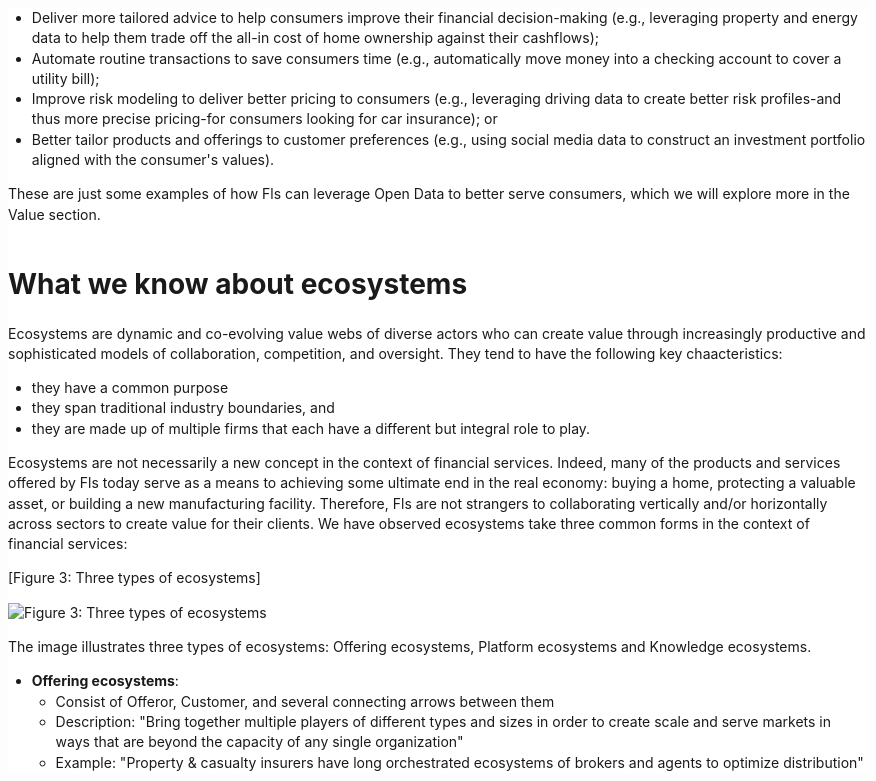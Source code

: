 *   Deliver more tailored advice to help consumers improve their financial decision-making (e.g., leveraging property and energy
    data to help them trade off the all-in cost of home ownership against their cashflows);
*   Automate routine transactions to save consumers time (e.g., automatically move money into a checking account to cover a
    utility bill);
*   Improve risk modeling to deliver better pricing to consumers (e.g., leveraging driving data to create better risk profiles-and
    thus more precise pricing-for consumers looking for car insurance); or
*   Better tailor products and offerings to customer preferences (e.g., using social media data to construct an investment
    portfolio aligned with the consumer's values).

These are just some examples of how Fls can leverage Open Data to better serve consumers, which we will explore more in
the Value section.

# What we know about ecosystems

Ecosystems are dynamic and co-evolving value webs of diverse actors who can create value through increasingly
productive and sophisticated models of collaboration, competition, and oversight. They tend to have the following key
chaacteristics:

*   they have a common purpose
*   they span traditional industry boundaries, and
*   they are made up of multiple firms that each have a different but integral role to play.

Ecosystems are not necessarily a new concept in the context of financial services. Indeed, many of the products and
services offered by Fls today serve as a means to achieving some ultimate end in the real economy: buying a home,
protecting a valuable asset, or building a new manufacturing facility. Therefore, Fls are not strangers to collaborating
vertically and/or horizontally across sectors to create value for their clients. We have observed ecosystems take three
common forms in the context of financial services:

[Figure 3: Three types of ecosystems]

![Figure 3: Three types of ecosystems](image_reference)

The image illustrates three types of ecosystems: Offering ecosystems, Platform ecosystems and Knowledge ecosystems.

*   **Offering ecosystems**:
    *   Consist of Offeror, Customer, and several connecting arrows between them
    *   Description: "Bring together multiple players of different types and sizes in order to create scale and serve markets in ways that are beyond the capacity of any single organization"
    *   Example: "Property & casualty insurers have long orchestrated ecosystems of brokers and agents to optimize distribution"

